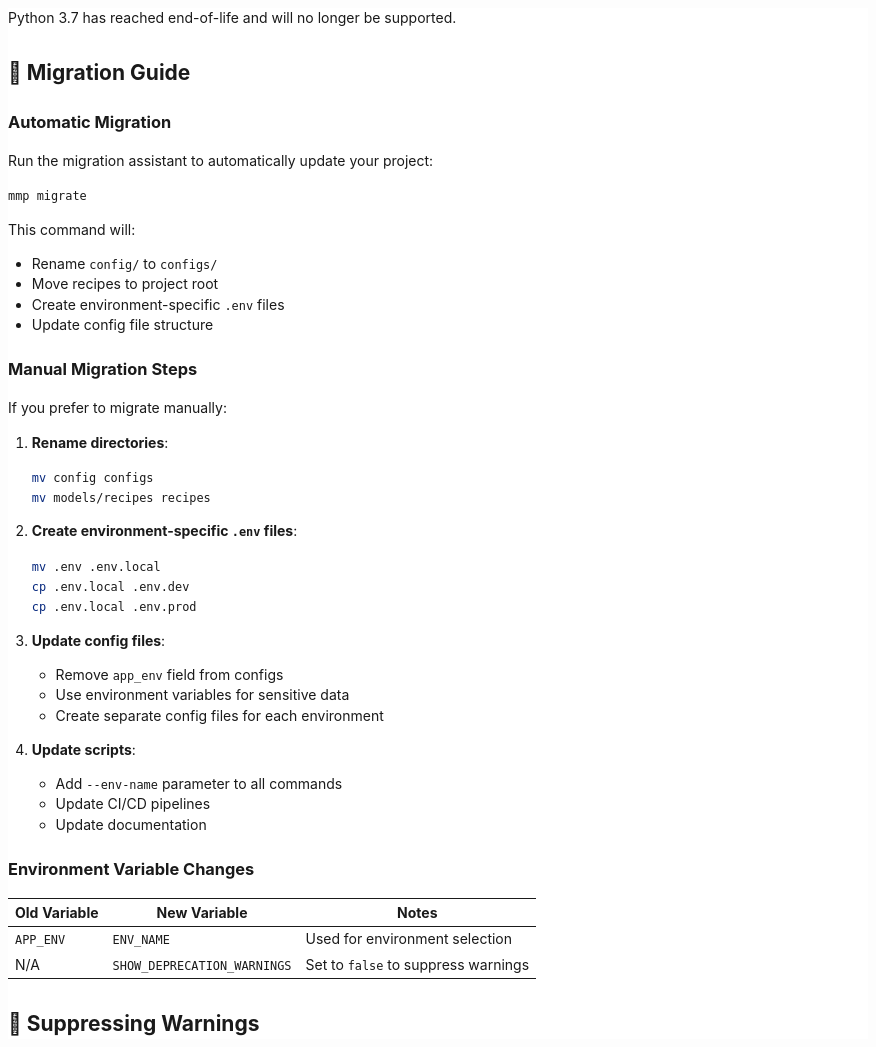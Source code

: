 Python 3.7 has reached end-of-life and will no longer be supported.

## 🔄 Migration Guide

### Automatic Migration

Run the migration assistant to automatically update your project:

```bash
mmp migrate
```

This command will:
- Rename `config/` to `configs/`
- Move recipes to project root
- Create environment-specific `.env` files
- Update config file structure

### Manual Migration Steps

If you prefer to migrate manually:

1. **Rename directories**:
   ```bash
   mv config configs
   mv models/recipes recipes
   ```

2. **Create environment-specific `.env` files**:
   ```bash
   mv .env .env.local
   cp .env.local .env.dev
   cp .env.local .env.prod
   ```

3. **Update config files**:
   - Remove `app_env` field from configs
   - Use environment variables for sensitive data
   - Create separate config files for each environment

4. **Update scripts**:
   - Add `--env-name` parameter to all commands
   - Update CI/CD pipelines
   - Update documentation

### Environment Variable Changes

| Old Variable | New Variable | Notes |
|-------------|--------------|-------|
| `APP_ENV` | `ENV_NAME` | Used for environment selection |
| N/A | `SHOW_DEPRECATION_WARNINGS` | Set to `false` to suppress warnings |

## 🔕 Suppressing Warnings
